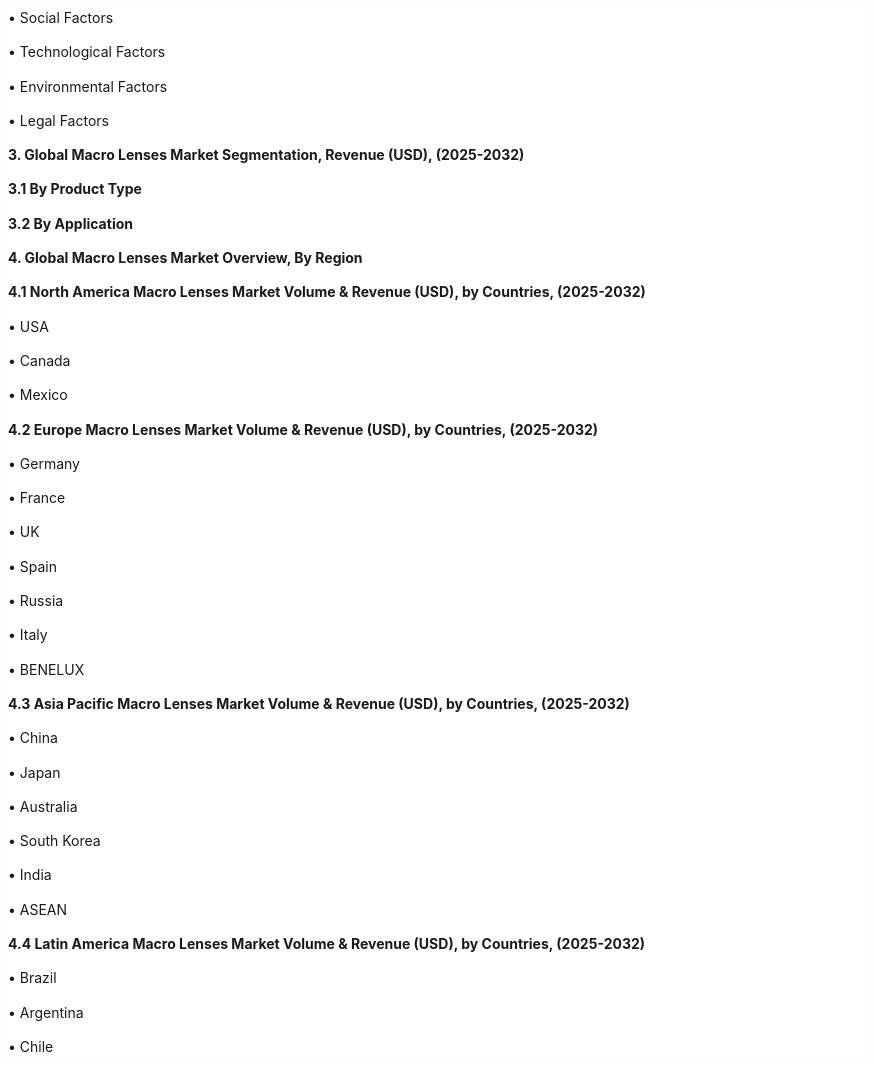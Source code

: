 • Social Factors

• Technological Factors

• Environmental Factors

• Legal Factors

<strong>3. Global Macro Lenses Market Segmentation, Revenue (USD), (2025-2032)</strong>

<strong>3.1 By Product Type</strong>

<strong>3.2 By Application</strong>

<strong>4. Global Macro Lenses Market Overview, By Region</strong>

<strong>4.1 North America Macro Lenses Market Volume &amp; Revenue (USD), by Countries, (2025-2032)</strong>

• USA

• Canada

• Mexico

<strong>4.2 Europe Macro Lenses Market Volume &amp; Revenue (USD), by Countries, (2025-2032)</strong>

• Germany

• France

• UK

• Spain

• Russia

• Italy

• BENELUX

<strong>4.3 Asia Pacific Macro Lenses Market Volume &amp; Revenue (USD), by Countries, (2025-2032)</strong>

• China

• Japan

• Australia

• South Korea

• India

• ASEAN

<strong>4.4 Latin America Macro Lenses Market Volume &amp; Revenue (USD), by Countries, (2025-2032)</strong>

• Brazil

• Argentina

• Chile
